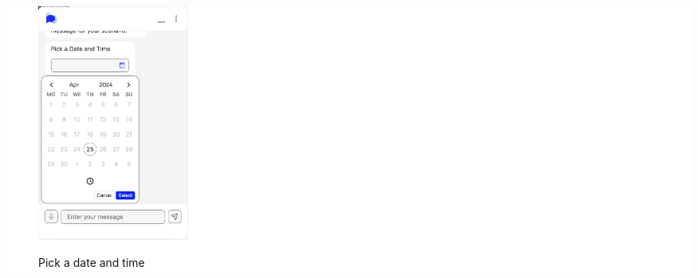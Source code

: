  

<figure><img src="../../../.gitbook/assets/Pick a date and time.png" alt="" width="188"><figcaption><p>Pick a date and time</p></figcaption></figure>
